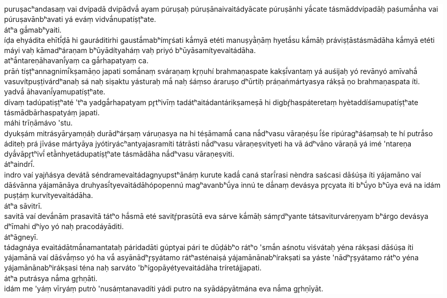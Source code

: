 puruṣacʰandasaṃ vai dvípadā dvipādvā́ ayam púruṣaḥ púruṣānaivaìtádyācate púruṣānhi yā́cate tásmāddvípadāḥ paśumā́nha vai púruṣavānbʰavati yá eváṃ vidvā́nupatíṣṭʰate.  
átʰa gā́mabʰyaiti.  
íḍa ehyádita ehītī́ḍā hi gauráditirhi gaustā́mabʰímr̥śati kā́myā etéti manuṣyā̀ṇāṃ hyetā́su kā́māḥ práviṣṭāstásmādāha kā́myā etéti máyi vaḥ kāmadʰáraṇam bʰūyādítyaháṃ vaḥ priyó bʰūyāsamítyevaìtádāha.  
atʰā́ntareṇāhavanī́yaṃ ca gā́rhapatyaṃ ca.  
prāṅ tíṣṭʰannagnimī́kṣamāṇo japati somā́naṃ sváraṇaṃ kr̥ṇuhí brahmaṇaspate kakṣī́vantaṃ yá auśijaḥ yó revānyó amīvahā́ vasuvítpuṣṭivárdʰanaḥ sá naḥ siṣaktu yásturaḥ mā́ naḥ śáṃso áraruṣo dʰūrtiḥ práṇaṅmártyasya rákṣā ṇo brahmaṇaspata íti.  
yadvā́ āhavanī́yamupatíṣṭʰate.  
dívaṃ tadúpatiṣṭʰaté 'tʰa yadgā́rhapatyam pr̥tʰivīṃ tadátʰaitádantárikṣameṣā hi digbŕ̥haspáteretaṃ hyètaddíśamupatíṣṭʰate tásmādbārhaspatyáṃ japati.  
máhi trīṇāmávo 'stu.  
dyukṣám mitrásyāryamṇáḥ durādʰárṣaṃ váruṇasya na hi téṣāmamā́ cana nā́dʰvasu vāraṇéṣu ī́śe ripúragʰáśaṃsaḥ te hí putrā́so áditeḥ prá jīváse mártyāya jyótiryácʰantyajasramíti tátrāsti nā́dʰvasu vāraṇeṣvityeti ha vā ádʰvāno vāraṇā yá imé 'ntareṇa dyā́vāpr̥tʰivī́ etā̀nhyetádupatíṣṭʰate tásmādāha nā́dʰvasu vāraṇeṣviti.  
átʰaindrī́.  
indro vaí yajñásya devátā séndramevaìtádagnyupstʰānáṃ kurute kadā́ caná starī́rasi nèndra saścasi dāśúṣa íti yájamāno vaí dāśvānna yájamānāya druhyasī́tyevaìtádāhópopennú magʰavanbʰū́ya innú te dā́naṃ devásya pr̥cyata íti bʰū́yo bʰūya evá na idám puṣṭáṃ kurvítyevaìtádāha.  
átʰa sāvitrī.  
savitā vaí devā́nām prasavitā tátʰo hā́smā eté savitŕ̥prasūtā eva sárve kā́māḥ sámr̥dʰyante tátsaviturváreṇyam bʰárgo devásya dʰīmahi dʰíyo yó naḥ pracodáyāditi.  
átʰāgneyī.  
tádagnáya evaìtádātmā́namantataḥ páridadāti gúptyai pári te dūḍábʰo rátʰo 'smā́n aśnotu viśvátaḥ yéna rákṣasi dāśúṣa íti yájamānā vaí dāśvā́ṃso yó ha vā́ asyānādʰr̥ṣyátamo rátʰasténaiṣá yájamānānabʰírakṣati sa yáste 'nādʰr̥ṣyátamo rátʰo yéna yájamānānabʰirákṣasi téna naḥ sarváto 'bʰígopāyétyevaìtádāha tríretájjapati.  
átʰa putrásya nā́ma gr̥hṇāti.  
idám me 'yáṃ vīryáṃ putrò 'nusáṃtanavadíti yádi putro na syādápyātmána eva nā́ma gr̥hṇīyāt.  
